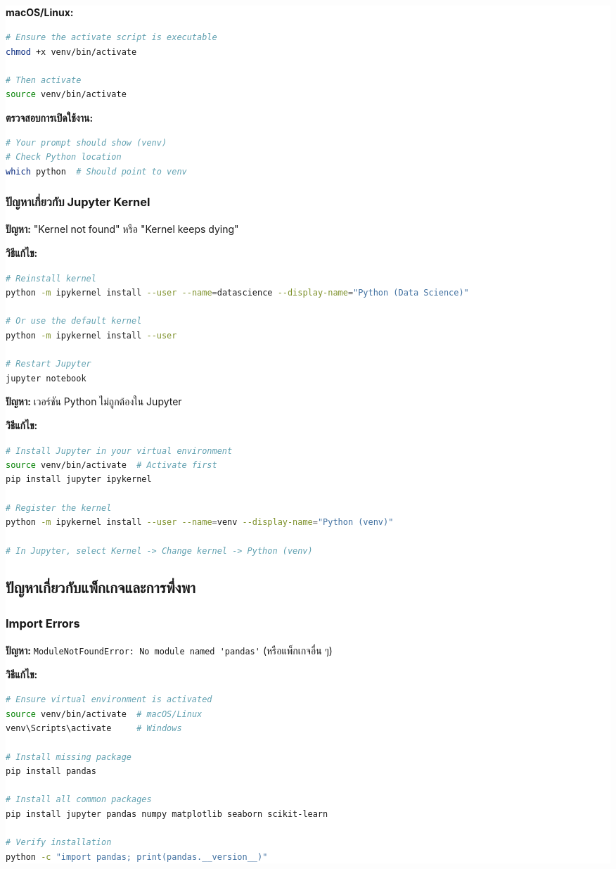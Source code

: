 **macOS/Linux:**
```bash
# Ensure the activate script is executable
chmod +x venv/bin/activate

# Then activate
source venv/bin/activate
```

**ตรวจสอบการเปิดใช้งาน:**
```bash
# Your prompt should show (venv)
# Check Python location
which python  # Should point to venv
```

### ปัญหาเกี่ยวกับ Jupyter Kernel

**ปัญหา:** "Kernel not found" หรือ "Kernel keeps dying"

**วิธีแก้ไข:**

```bash
# Reinstall kernel
python -m ipykernel install --user --name=datascience --display-name="Python (Data Science)"

# Or use the default kernel
python -m ipykernel install --user

# Restart Jupyter
jupyter notebook
```

**ปัญหา:** เวอร์ชัน Python ไม่ถูกต้องใน Jupyter

**วิธีแก้ไข:**
```bash
# Install Jupyter in your virtual environment
source venv/bin/activate  # Activate first
pip install jupyter ipykernel

# Register the kernel
python -m ipykernel install --user --name=venv --display-name="Python (venv)"

# In Jupyter, select Kernel -> Change kernel -> Python (venv)
```

## ปัญหาเกี่ยวกับแพ็กเกจและการพึ่งพา

### Import Errors

**ปัญหา:** `ModuleNotFoundError: No module named 'pandas'` (หรือแพ็กเกจอื่น ๆ)

**วิธีแก้ไข:**

```bash
# Ensure virtual environment is activated
source venv/bin/activate  # macOS/Linux
venv\Scripts\activate     # Windows

# Install missing package
pip install pandas

# Install all common packages
pip install jupyter pandas numpy matplotlib seaborn scikit-learn

# Verify installation
python -c "import pandas; print(pandas.__version__)"
```